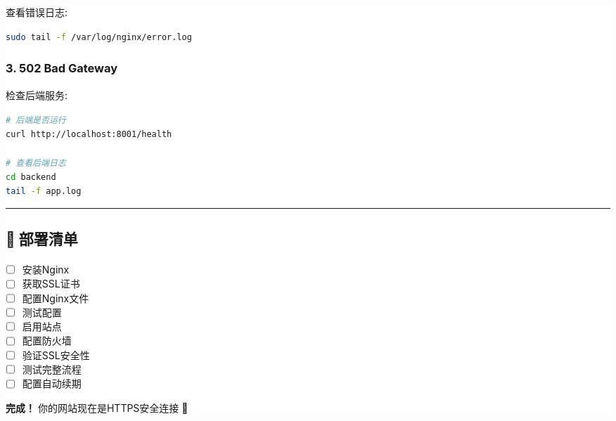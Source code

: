 查看错误日志:
```bash
sudo tail -f /var/log/nginx/error.log
```

### 3. 502 Bad Gateway

检查后端服务:
```bash
# 后端是否运行
curl http://localhost:8001/health

# 查看后端日志
cd backend
tail -f app.log
```

---

## 🚀 部署清单

- [ ] 安装Nginx
- [ ] 获取SSL证书
- [ ] 配置Nginx文件
- [ ] 测试配置
- [ ] 启用站点
- [ ] 配置防火墙
- [ ] 验证SSL安全性
- [ ] 测试完整流程
- [ ] 配置自动续期

**完成！** 你的网站现在是HTTPS安全连接 🔐
